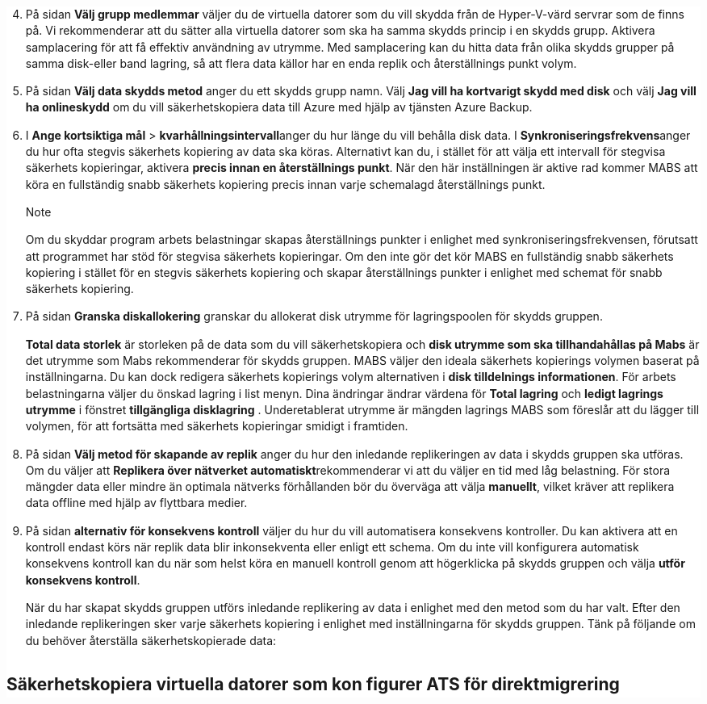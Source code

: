 4. På sidan **Välj grupp medlemmar** väljer du de virtuella datorer som du vill skydda från de Hyper-V-värd servrar som de finns på. Vi rekommenderar att du sätter alla virtuella datorer som ska ha samma skydds princip i en skydds grupp. Aktivera samplacering för att få effektiv användning av utrymme. Med samplacering kan du hitta data från olika skydds grupper på samma disk-eller band lagring, så att flera data källor har en enda replik och återställnings punkt volym.

5. På sidan **Välj data skydds metod** anger du ett skydds grupp namn. Välj **Jag vill ha kortvarigt skydd med disk** och välj **Jag vill ha onlineskydd** om du vill säkerhetskopiera data till Azure med hjälp av tjänsten Azure Backup.

6. I **Ange kortsiktiga mål** > **kvarhållningsintervall**anger du hur länge du vill behålla disk data. I **Synkroniseringsfrekvens**anger du hur ofta stegvis säkerhets kopiering av data ska köras. Alternativt kan du, i stället för att välja ett intervall för stegvisa säkerhets kopieringar, aktivera **precis innan en återställnings punkt**. När den här inställningen är aktive rad kommer MABS att köra en fullständig snabb säkerhets kopiering precis innan varje schemalagd återställnings punkt.

    > [!NOTE]
    >
    >Om du skyddar program arbets belastningar skapas återställnings punkter i enlighet med synkroniseringsfrekvensen, förutsatt att programmet har stöd för stegvisa säkerhets kopieringar. Om den inte gör det kör MABS en fullständig snabb säkerhets kopiering i stället för en stegvis säkerhets kopiering och skapar återställnings punkter i enlighet med schemat för snabb säkerhets kopiering.

7. På sidan **Granska diskallokering** granskar du allokerat disk utrymme för lagringspoolen för skydds gruppen.

   **Total data storlek** är storleken på de data som du vill säkerhetskopiera och **disk utrymme som ska tillhandahållas på Mabs** är det utrymme som Mabs rekommenderar för skydds gruppen. MABS väljer den ideala säkerhets kopierings volymen baserat på inställningarna. Du kan dock redigera säkerhets kopierings volym alternativen i **disk tilldelnings informationen**. För arbets belastningarna väljer du önskad lagring i list menyn. Dina ändringar ändrar värdena för **Total lagring** och **ledigt lagrings utrymme** i fönstret **tillgängliga disklagring** . Underetablerat utrymme är mängden lagrings MABS som föreslår att du lägger till volymen, för att fortsätta med säkerhets kopieringar smidigt i framtiden.

8. På sidan **Välj metod för skapande av replik** anger du hur den inledande replikeringen av data i skydds gruppen ska utföras. Om du väljer att **Replikera över nätverket automatiskt**rekommenderar vi att du väljer en tid med låg belastning. För stora mängder data eller mindre än optimala nätverks förhållanden bör du överväga att välja **manuellt**, vilket kräver att replikera data offline med hjälp av flyttbara medier.

9. På sidan **alternativ för konsekvens kontroll** väljer du hur du vill automatisera konsekvens kontroller. Du kan aktivera att en kontroll endast körs när replik data blir inkonsekventa eller enligt ett schema. Om du inte vill konfigurera automatisk konsekvens kontroll kan du när som helst köra en manuell kontroll genom att högerklicka på skydds gruppen och välja **utför konsekvens kontroll**.

    När du har skapat skydds gruppen utförs inledande replikering av data i enlighet med den metod som du har valt. Efter den inledande replikeringen sker varje säkerhets kopiering i enlighet med inställningarna för skydds gruppen. Tänk på följande om du behöver återställa säkerhetskopierade data:

## <a name="back-up-virtual-machines-configured-for-live-migration"></a>Säkerhetskopiera virtuella datorer som kon figurer ATS för direktmigrering
